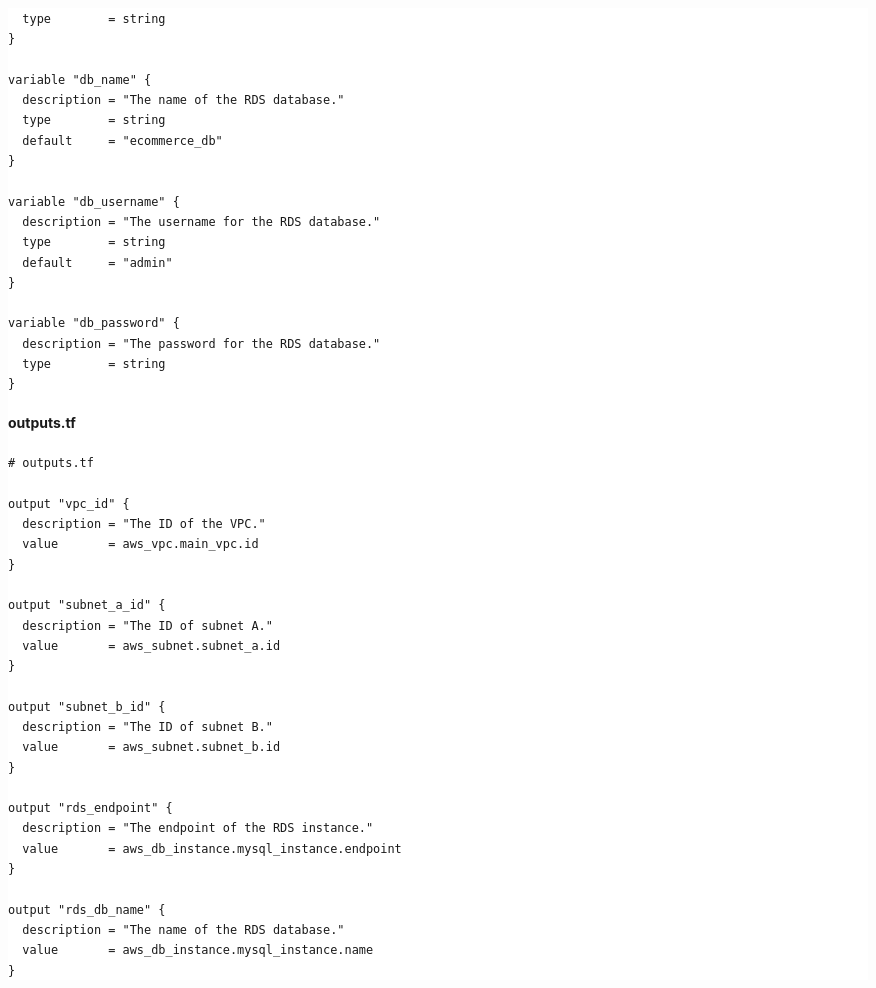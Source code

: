 ```hcl
  type        = string
}

variable "db_name" {
  description = "The name of the RDS database."
  type        = string
  default     = "ecommerce_db"
}

variable "db_username" {
  description = "The username for the RDS database."
  type        = string
  default     = "admin"
}

variable "db_password" {
  description = "The password for the RDS database."
  type        = string
}
```

#### outputs.tf
```hcl
# outputs.tf

output "vpc_id" {
  description = "The ID of the VPC."
  value       = aws_vpc.main_vpc.id
}

output "subnet_a_id" {
  description = "The ID of subnet A."
  value       = aws_subnet.subnet_a.id
}

output "subnet_b_id" {
  description = "The ID of subnet B."
  value       = aws_subnet.subnet_b.id
}

output "rds_endpoint" {
  description = "The endpoint of the RDS instance."
  value       = aws_db_instance.mysql_instance.endpoint
}

output "rds_db_name" {
  description = "The name of the RDS database."
  value       = aws_db_instance.mysql_instance.name
}
```
